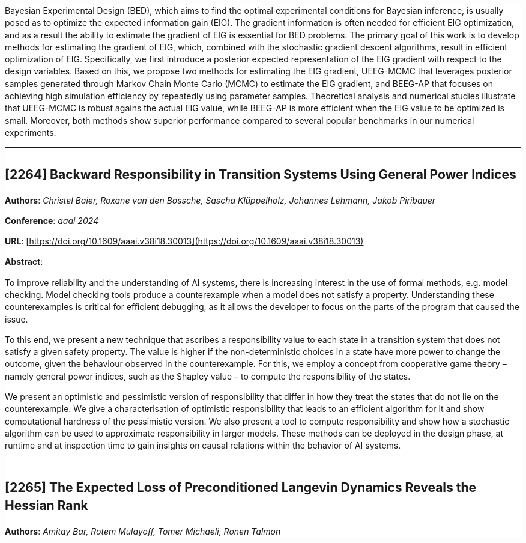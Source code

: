 Bayesian Experimental Design (BED), which aims to find the optimal experimental conditions for Bayesian inference, is usually posed as to optimize the expected information gain (EIG). The gradient information is often needed for efficient EIG optimization, and as a result the ability to estimate the gradient of EIG is essential for BED problems. The primary goal of this work is to develop methods for estimating the gradient of EIG, which, combined with the stochastic gradient descent algorithms,  result in efficient optimization of EIG. Specifically, we first introduce a posterior expected representation of the EIG gradient with respect to the design variables. Based on this, we propose two methods for estimating the EIG gradient, UEEG-MCMC that leverages posterior samples generated through Markov Chain Monte Carlo (MCMC) to estimate the EIG gradient, and BEEG-AP that focuses on achieving high simulation efficiency by repeatedly using parameter samples. Theoretical analysis and numerical studies illustrate that UEEG-MCMC is robust agains the actual EIG value, while BEEG-AP is more efficient when the EIG value to be optimized is small. Moreover, both methods show superior performance compared to several popular benchmarks in our numerical experiments.

----

## [2264] Backward Responsibility in Transition Systems Using General Power Indices

**Authors**: *Christel Baier, Roxane van den Bossche, Sascha Klüppelholz, Johannes Lehmann, Jakob Piribauer*

**Conference**: *aaai 2024*

**URL**: [https://doi.org/10.1609/aaai.v38i18.30013](https://doi.org/10.1609/aaai.v38i18.30013)

**Abstract**:

To improve reliability and the understanding of AI systems, there is increasing interest in the use of formal methods, e.g. model checking. Model checking tools produce a counterexample when a model does not satisfy a property. Understanding these counterexamples is critical for efficient debugging, as it allows the developer to focus  on the parts of the program that caused the issue.

To this end, we present a new technique that ascribes a responsibility value to each state in a transition system that does not satisfy a given safety property. The value is higher if the non-deterministic choices in a state have more power to change the outcome, given the behaviour observed in the counterexample. For this, we employ a concept from cooperative game theory – namely general power indices, such as the Shapley value – to compute the responsibility of the states.

We present an optimistic and pessimistic version of responsibility that differ in how they treat the states that do not lie on the counterexample. We give a characterisation of optimistic responsibility that leads to an efficient algorithm for it and show computational hardness of the pessimistic version. We also present a tool to compute responsibility and show how a stochastic algorithm can be used to approximate responsibility in larger models. These methods can be deployed in the design phase, at runtime and at inspection time to gain insights on causal relations within the behavior of AI systems.

----

## [2265] The Expected Loss of Preconditioned Langevin Dynamics Reveals the Hessian Rank

**Authors**: *Amitay Bar, Rotem Mulayoff, Tomer Michaeli, Ronen Talmon*
